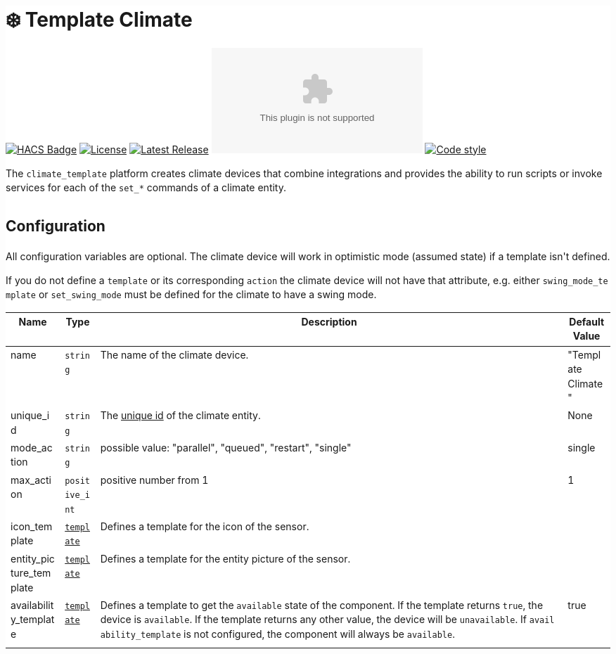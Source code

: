 # ❄️ Template Climate

[![HACS Badge](https://img.shields.io/badge/HACS-Custom-41BDF5.svg?style=for-the-badge)](https://github.com/hacs/integration)
[![License](https://img.shields.io/github/license/jcwillox/hass-template-climate?style=for-the-badge)](https://github.com/jcwillox/hass-template-climate/blob/main/LICENSE)
[![Latest Release](https://img.shields.io/github/v/release/jcwillox/hass-template-climate?style=for-the-badge)](https://github.com/jcwillox/hass-template-climate/releases)
[![Size](https://img.badgesize.io/https:/github.com/jcwillox/hass-template-climate/releases/latest/download/climate_template.zip?style=for-the-badge)](https://github.com/jcwillox/hass-template-climate/releases)
[![Code style](https://img.shields.io/badge/code%20style-black-000000.svg?style=for-the-badge)](https://github.com/psf/black)

The `climate_template` platform creates climate devices that combine integrations and provides the ability to run scripts or invoke services for each of the `set_*` commands of a climate entity.

## Configuration

All configuration variables are optional. The climate device will work in optimistic mode (assumed state) if a template isn't defined.

If you do not define a `template` or its corresponding `action` the climate device will not have that attribute, e.g. either `swing_mode_template` or `set_swing_mode` must be defined for the climate to have a swing mode.

| Name                             | Type                                                                      | Description                                                                                                                                                                                                                                                                                     | Default Value                                      |
|----------------------------------| ------------------------------------------------------------------------- |-------------------------------------------------------------------------------------------------------------------------------------------------------------------------------------------------------------------------------------------------------------------------------------------------|----------------------------------------------------|
| name                             | `string`                                                                  | The name of the climate device.                                                                                                                                                                                                                                                                 | "Template Climate"                                 |
| unique_id                        | `string`                                                                  | The [unique id](https://developers.home-assistant.io/docs/entity_registry_index/#unique-id) of the climate entity.                                                                                                                                                                              | None                                               |
| mode_action                      | `string`                                                                  | possible value: "parallel", "queued", "restart", "single"                                                                                                                                                                                                                                       | single                                             |
| max_action                       | `positive_int`                                                                  | positive number from 1                                                                                                                                                                                                                                                                          | 1                                                  |
| icon_template                    | [`template`](https://www.home-assistant.io/docs/configuration/templating) | Defines a template for the icon of the sensor.                                                                                                                                                                                                                                                  |                                                    |
| entity_picture_template          | [`template`](https://www.home-assistant.io/docs/configuration/templating) | Defines a template for the entity picture of the sensor.                                                                                                                                                                                                                                        |                                                    |
| availability_template            | [`template`](https://www.home-assistant.io/docs/configuration/templating) | Defines a template to get the `available` state of the component. If the template returns `true`, the device is `available`. If the template returns any other value, the device will be `unavailable`. If `availability_template` is not configured, the component will always be `available`. | true                                               |
|                                  |                                                                           |                                                                                                                                                                                                                                                                                                 |                                                    |